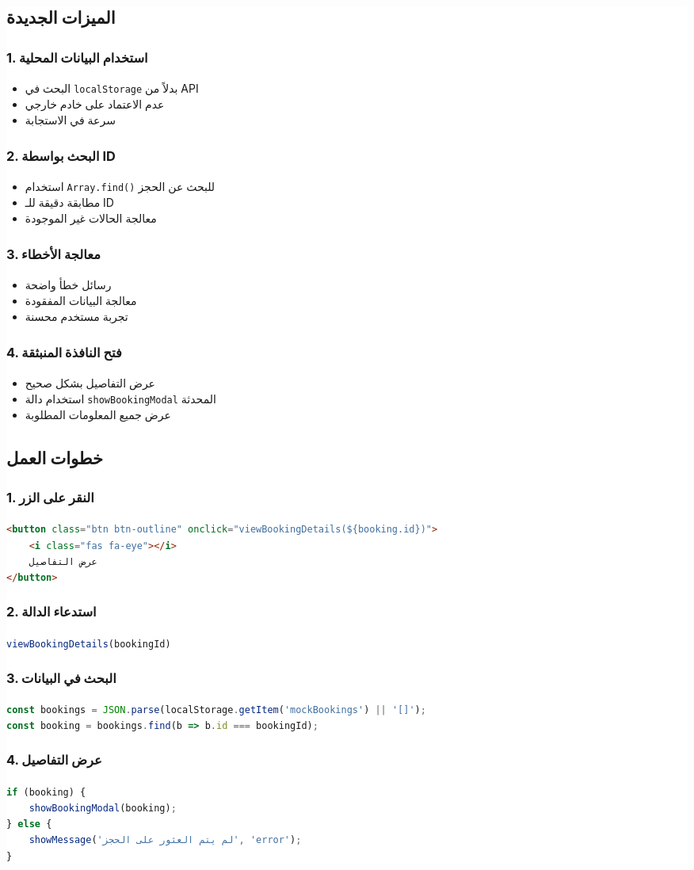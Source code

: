 ## الميزات الجديدة

### 1. استخدام البيانات المحلية
- البحث في `localStorage` بدلاً من API
- عدم الاعتماد على خادم خارجي
- سرعة في الاستجابة

### 2. البحث بواسطة ID
- استخدام `Array.find()` للبحث عن الحجز
- مطابقة دقيقة للـ ID
- معالجة الحالات غير الموجودة

### 3. معالجة الأخطاء
- رسائل خطأ واضحة
- معالجة البيانات المفقودة
- تجربة مستخدم محسنة

### 4. فتح النافذة المنبثقة
- عرض التفاصيل بشكل صحيح
- استخدام دالة `showBookingModal` المحدثة
- عرض جميع المعلومات المطلوبة

## خطوات العمل

### 1. النقر على الزر
```html
<button class="btn btn-outline" onclick="viewBookingDetails(${booking.id})">
    <i class="fas fa-eye"></i>
    عرض التفاصيل
</button>
```

### 2. استدعاء الدالة
```javascript
viewBookingDetails(bookingId)
```

### 3. البحث في البيانات
```javascript
const bookings = JSON.parse(localStorage.getItem('mockBookings') || '[]');
const booking = bookings.find(b => b.id === bookingId);
```

### 4. عرض التفاصيل
```javascript
if (booking) {
    showBookingModal(booking);
} else {
    showMessage('لم يتم العثور على الحجز', 'error');
}
```
